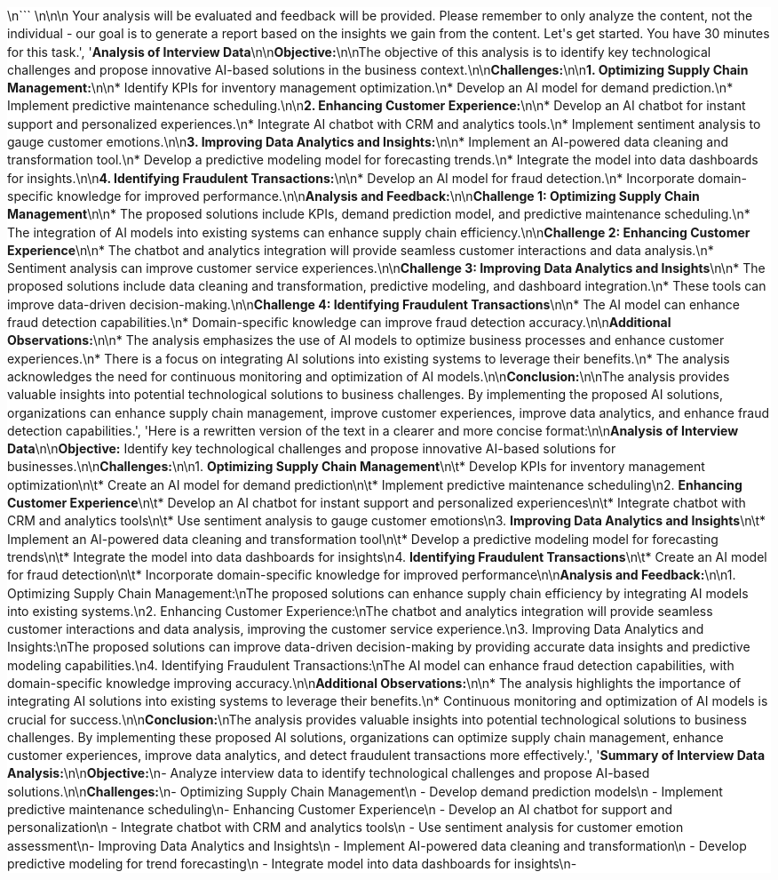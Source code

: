 \n``` \n\n\n Your analysis will be evaluated and feedback will be provided. Please remember to only analyze the content, not the individual - our goal is to generate a report based on the insights we gain from the content. Let\'s get started. You have 30 minutes for this task.', '**Analysis of Interview Data**\n\n**Objective:**\n\nThe objective of this analysis is to identify key technological challenges and propose innovative AI-based solutions in the business context.\n\n**Challenges:**\n\n**1. Optimizing Supply Chain Management:**\n\n* Identify KPIs for inventory management optimization.\n* Develop an AI model for demand prediction.\n* Implement predictive maintenance scheduling.\n\n**2. Enhancing Customer Experience:**\n\n* Develop an AI chatbot for instant support and personalized experiences.\n* Integrate AI chatbot with CRM and analytics tools.\n* Implement sentiment analysis to gauge customer emotions.\n\n**3. Improving Data Analytics and Insights:**\n\n* Implement an AI-powered data cleaning and transformation tool.\n* Develop a predictive modeling model for forecasting trends.\n* Integrate the model into data dashboards for insights.\n\n**4. Identifying Fraudulent Transactions:**\n\n* Develop an AI model for fraud detection.\n* Incorporate domain-specific knowledge for improved performance.\n\n**Analysis and Feedback:**\n\n**Challenge 1: Optimizing Supply Chain Management**\n\n* The proposed solutions include KPIs, demand prediction model, and predictive maintenance scheduling.\n* The integration of AI models into existing systems can enhance supply chain efficiency.\n\n**Challenge 2: Enhancing Customer Experience**\n\n* The chatbot and analytics integration will provide seamless customer interactions and data analysis.\n* Sentiment analysis can improve customer service experiences.\n\n**Challenge 3: Improving Data Analytics and Insights**\n\n* The proposed solutions include data cleaning and transformation, predictive modeling, and dashboard integration.\n* These tools can improve data-driven decision-making.\n\n**Challenge 4: Identifying Fraudulent Transactions**\n\n* The AI model can enhance fraud detection capabilities.\n* Domain-specific knowledge can improve fraud detection accuracy.\n\n**Additional Observations:**\n\n* The analysis emphasizes the use of AI models to optimize business processes and enhance customer experiences.\n* There is a focus on integrating AI solutions into existing systems to leverage their benefits.\n* The analysis acknowledges the need for continuous monitoring and optimization of AI models.\n\n**Conclusion:**\n\nThe analysis provides valuable insights into potential technological solutions to business challenges. By implementing the proposed AI solutions, organizations can enhance supply chain management, improve customer experiences, improve data analytics, and enhance fraud detection capabilities.', 'Here is a rewritten version of the text in a clearer and more concise format:\n\n**Analysis of Interview Data**\n\n**Objective:** Identify key technological challenges and propose innovative AI-based solutions for businesses.\n\n**Challenges:**\n\n1. **Optimizing Supply Chain Management**\n\t* Develop KPIs for inventory management optimization\n\t* Create an AI model for demand prediction\n\t* Implement predictive maintenance scheduling\n2. **Enhancing Customer Experience**\n\t* Develop an AI chatbot for instant support and personalized experiences\n\t* Integrate chatbot with CRM and analytics tools\n\t* Use sentiment analysis to gauge customer emotions\n3. **Improving Data Analytics and Insights**\n\t* Implement an AI-powered data cleaning and transformation tool\n\t* Develop a predictive modeling model for forecasting trends\n\t* Integrate the model into data dashboards for insights\n4. **Identifying Fraudulent Transactions**\n\t* Create an AI model for fraud detection\n\t* Incorporate domain-specific knowledge for improved performance\n\n**Analysis and Feedback:**\n\n1. Optimizing Supply Chain Management:\nThe proposed solutions can enhance supply chain efficiency by integrating AI models into existing systems.\n2. Enhancing Customer Experience:\nThe chatbot and analytics integration will provide seamless customer interactions and data analysis, improving the customer service experience.\n3. Improving Data Analytics and Insights:\nThe proposed solutions can improve data-driven decision-making by providing accurate data insights and predictive modeling capabilities.\n4. Identifying Fraudulent Transactions:\nThe AI model can enhance fraud detection capabilities, with domain-specific knowledge improving accuracy.\n\n**Additional Observations:**\n\n* The analysis highlights the importance of integrating AI solutions into existing systems to leverage their benefits.\n* Continuous monitoring and optimization of AI models is crucial for success.\n\n**Conclusion:**\nThe analysis provides valuable insights into potential technological solutions to business challenges. By implementing these proposed AI solutions, organizations can optimize supply chain management, enhance customer experiences, improve data analytics, and detect fraudulent transactions more effectively.', '**Summary of Interview Data Analysis:**\n\n**Objective:**\n- Analyze interview data to identify technological challenges and propose AI-based solutions.\n\n**Challenges:**\n- Optimizing Supply Chain Management\n    - Develop demand prediction models\n    - Implement predictive maintenance scheduling\n- Enhancing Customer Experience\n    - Develop an AI chatbot for support and personalization\n    - Integrate chatbot with CRM and analytics tools\n    - Use sentiment analysis for customer emotion assessment\n- Improving Data Analytics and Insights\n    - Implement AI-powered data cleaning and transformation\n    - Develop predictive modeling for trend forecasting\n    - Integrate model into data dashboards for insights\n-